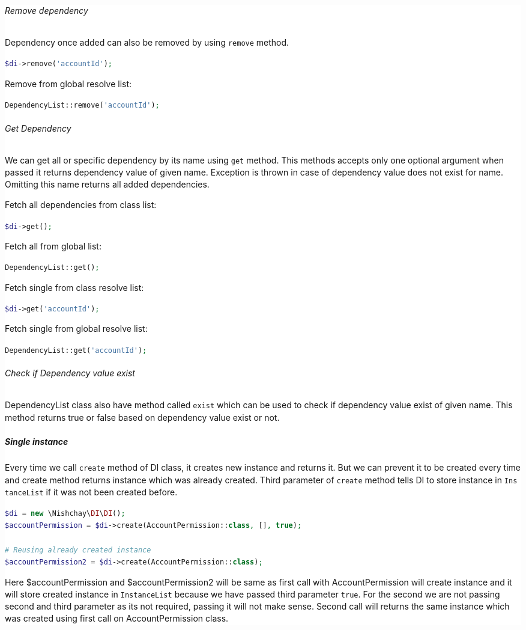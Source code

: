 ###### Remove dependency

Dependency once added can also be removed by using `remove` method.
```php
$di->remove('accountId');
```

Remove from global resolve list:

```php
DependencyList::remove('accountId');
```

###### Get Dependency

We can get all or specific dependency by its name using `get` method. This methods accepts only one optional argument when passed it returns dependency value of given name. Exception is thrown in case of dependency value does not exist for name. Omitting this name returns all added dependencies.

Fetch all dependencies from class list:

```php
$di->get();
```

Fetch all from global list:

```php
DependencyList::get();
```

Fetch single from class resolve list:
```php
$di->get('accountId');
```

Fetch single from global resolve list:

```php
DependencyList::get('accountId');
```

###### Check if Dependency value exist

DependencyList class also have method called `exist` which can be used to check if dependency value exist of given name. This method returns true or false based on dependency value exist or not.

##### Single instance

Every time we call `create` method of DI class, it creates new instance and returns it. But we can prevent it to be created every time and create method returns instance which was already created. Third parameter of `create` method tells DI to store instance in `InstanceList` if it was not been created before.
```php
$di = new \Nishchay\DI\DI();
$accountPermission = $di->create(AccountPermission::class, [], true);

# Reusing already created instance
$accountPermission2 = $di->create(AccountPermission::class);
```
Here $accountPermission and $accountPermission2 will be same as first call with AccountPermission will create instance and it will store created instance in `InstanceList` because we have passed third parameter `true`. For the second we are not passing second and third parameter as its not required, passing it will not make sense. Second call will returns the same instance which was created using first call on AccountPermission class.
